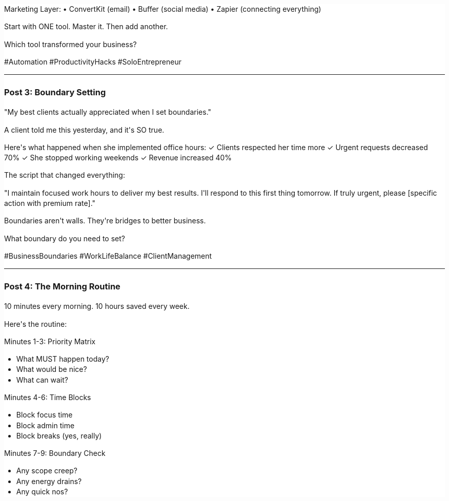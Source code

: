 Marketing Layer:
• ConvertKit (email)
• Buffer (social media)
• Zapier (connecting everything)

Start with ONE tool.
Master it.
Then add another.

Which tool transformed your business?

#Automation #ProductivityHacks #SoloEntrepreneur

---

### Post 3: Boundary Setting
"My best clients actually appreciated when I set boundaries."

A client told me this yesterday, and it's SO true.

Here's what happened when she implemented office hours:
✓ Clients respected her time more
✓ Urgent requests decreased 70%
✓ She stopped working weekends
✓ Revenue increased 40%

The script that changed everything:

"I maintain focused work hours to deliver my best results. I'll respond to this first thing tomorrow. If truly urgent, please [specific action with premium rate]."

Boundaries aren't walls. They're bridges to better business.

What boundary do you need to set?

#BusinessBoundaries #WorkLifeBalance #ClientManagement

---

### Post 4: The Morning Routine
10 minutes every morning.
10 hours saved every week.

Here's the routine:

Minutes 1-3: Priority Matrix
- What MUST happen today?
- What would be nice?
- What can wait?

Minutes 4-6: Time Blocks
- Block focus time
- Block admin time
- Block breaks (yes, really)

Minutes 7-9: Boundary Check
- Any scope creep?
- Any energy drains?
- Any quick nos?
